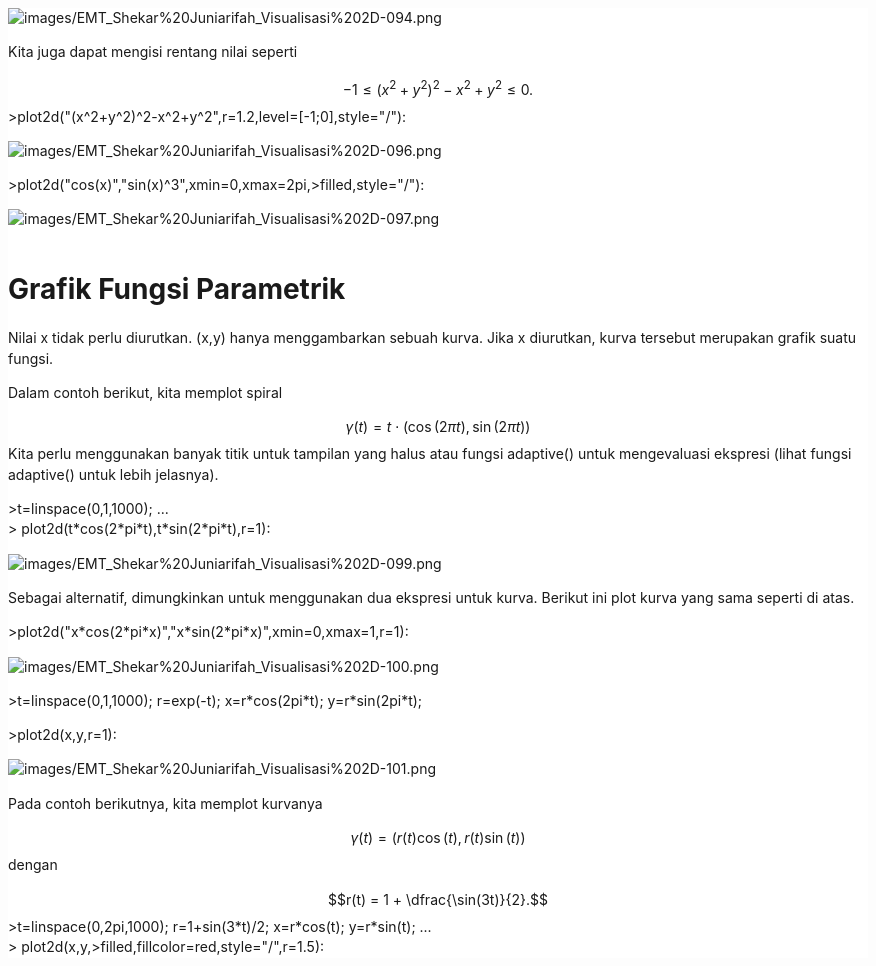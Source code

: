
![images/EMT_Shekar%20Juniarifah_Visualisasi%202D-094.png](images/EMT_Shekar%20Juniarifah_Visualisasi%202D-094.png)

Kita juga dapat mengisi rentang nilai seperti


$$-1 \le (x^2+y^2)^2-x^2+y^2 \le 0.$$\>plot2d("(x^2+y^2)^2-x^2+y^2",r=1.2,level=[-1;0],style="/"):


![images/EMT_Shekar%20Juniarifah_Visualisasi%202D-096.png](images/EMT_Shekar%20Juniarifah_Visualisasi%202D-096.png)

\>plot2d("cos(x)","sin(x)^3",xmin=0,xmax=2pi,\>filled,style="/"):


![images/EMT_Shekar%20Juniarifah_Visualisasi%202D-097.png](images/EMT_Shekar%20Juniarifah_Visualisasi%202D-097.png)

# Grafik Fungsi Parametrik

Nilai x tidak perlu diurutkan. (x,y) hanya menggambarkan sebuah kurva.
Jika x diurutkan, kurva tersebut merupakan grafik suatu fungsi.


Dalam contoh berikut, kita memplot spiral


$$\gamma(t) = t \cdot (\cos(2\pi t),\sin(2\pi t))$$Kita perlu menggunakan banyak titik untuk tampilan yang halus atau
fungsi adaptive() untuk mengevaluasi ekspresi (lihat fungsi adaptive()
untuk lebih jelasnya).


\>t=linspace(0,1,1000); ...  
\>   plot2d(t\*cos(2\*pi\*t),t\*sin(2\*pi\*t),r=1):


![images/EMT_Shekar%20Juniarifah_Visualisasi%202D-099.png](images/EMT_Shekar%20Juniarifah_Visualisasi%202D-099.png)

Sebagai alternatif, dimungkinkan untuk menggunakan dua ekspresi untuk
kurva. Berikut ini plot kurva yang sama seperti di atas.


\>plot2d("x\*cos(2\*pi\*x)","x\*sin(2\*pi\*x)",xmin=0,xmax=1,r=1):


![images/EMT_Shekar%20Juniarifah_Visualisasi%202D-100.png](images/EMT_Shekar%20Juniarifah_Visualisasi%202D-100.png)

\>t=linspace(0,1,1000); r=exp(-t); x=r\*cos(2pi\*t); y=r\*sin(2pi\*t);

\>plot2d(x,y,r=1):


![images/EMT_Shekar%20Juniarifah_Visualisasi%202D-101.png](images/EMT_Shekar%20Juniarifah_Visualisasi%202D-101.png)

Pada contoh berikutnya, kita memplot kurvanya


$$\gamma(t) = (r(t) \cos(t), r(t) \sin(t))$$dengan


$$r(t) = 1 + \dfrac{\sin(3t)}{2}.$$\>t=linspace(0,2pi,1000); r=1+sin(3\*t)/2; x=r\*cos(t); y=r\*sin(t); ...  
\>   plot2d(x,y,\>filled,fillcolor=red,style="/",r=1.5):
